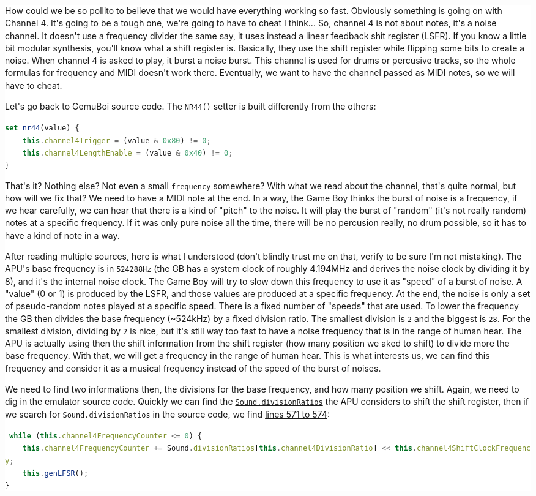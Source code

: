 How could we be so pollito to believe that we would have everything working so fast. Obviously something is going on with Channel 4. It's going to be a tough one, we're going to have to cheat I think... So, channel 4 is not about notes, it's a noise channel. It doesn't use a frequency divider the same say, it uses instead a [linear feedback shit register](https://www.chciken.com/tlmboy/2025/03/24/gameboy-apu-noise.html) (LSFR). If you know a little bit modular synthesis, you'll know what a shift register is. Basically, they use the shift register while flipping some bits to create a noise. When channel 4 is asked to play, it burst a noise burst. This channel is used for drums or percusive tracks, so the whole formulas for frequency and MIDI doesn't work there. Eventually, we want to have the channel passed as MIDI notes, so we will have to cheat.

Let's go back to GemuBoi source code. The `NR44()` setter is built differently from the others:

```js
set nr44(value) {
    this.channel4Trigger = (value & 0x80) != 0;
    this.channel4LengthEnable = (value & 0x40) != 0;
}
```

That's it? Nothing else? Not even a small `frequency` somewhere? With what we read about the channel, that's quite normal, but how will we fix that? We need to have a MIDI note at the end. In a way, the Game Boy thinks the burst of noise is a frequency, if we hear carefully, we can hear that there is a kind of "pitch" to the noise. It will play the burst of "random" (it's not really random) notes at a specific frequency. If it was only pure noise all the time, there will be no percusion really, no drum possible, so it has to have a kind of note in a way.

After reading multiple sources, here is what I understood (don't blindly trust me on that, verify to be sure I'm not mistaking). The APU's base frequency is in `524288Hz` (the GB has a system clock of roughly 4.194MHz and derives the noise clock by dividing it by 8), and it's the internal noise clock. The Game Boy will try to slow down this frequency to use it as "speed" of a burst of noise. A "value" (0 or 1) is produced by the LSFR, and those values are produced at a specific frequency. At the end, the noise is only a set of pseudo-random notes played at a specific speed. There is a fixed number of "speeds" that are used. To lower the frequency the GB then divides the base frequency (~524kHz) by a fixed division ratio.  The smallest division is `2` and the biggest is `28`. For the smallest division, dividing by `2` is nice, but it's still way too fast to have a noise frequency that is in the range of human hear. The APU is actually using then the shift information from the shift register (how many position we aked to shift) to divide more the base frequency. With that, we will get a frequency in the range of human hear. This is what interests us, we can find this frequency and consider it as a musical frequency instead of the speed of the burst of noises.

We need to find two informations then, the divisions for the base frequency, and how many position we shift. Again, we need to dig in the emulator source code. Quickly we can find the [`Sound.divisionRatios`](https://github.com/danwsong/gemuboi-js/blob/master/js/sound.js#L665C1-L665C21) the APU considers to shift the shift register, then if we search for `Sound.divisionRatios` in the source code, we find  [lines 571 to 574](https://github.com/danwsong/gemuboi-js/blob/master/js/sound.js#L571C12-L574C14):

```js
 while (this.channel4FrequencyCounter <= 0) {
    this.channel4FrequencyCounter += Sound.divisionRatios[this.channel4DivisionRatio] << this.channel4ShiftClockFrequency;
    this.genLFSR();
}
```
